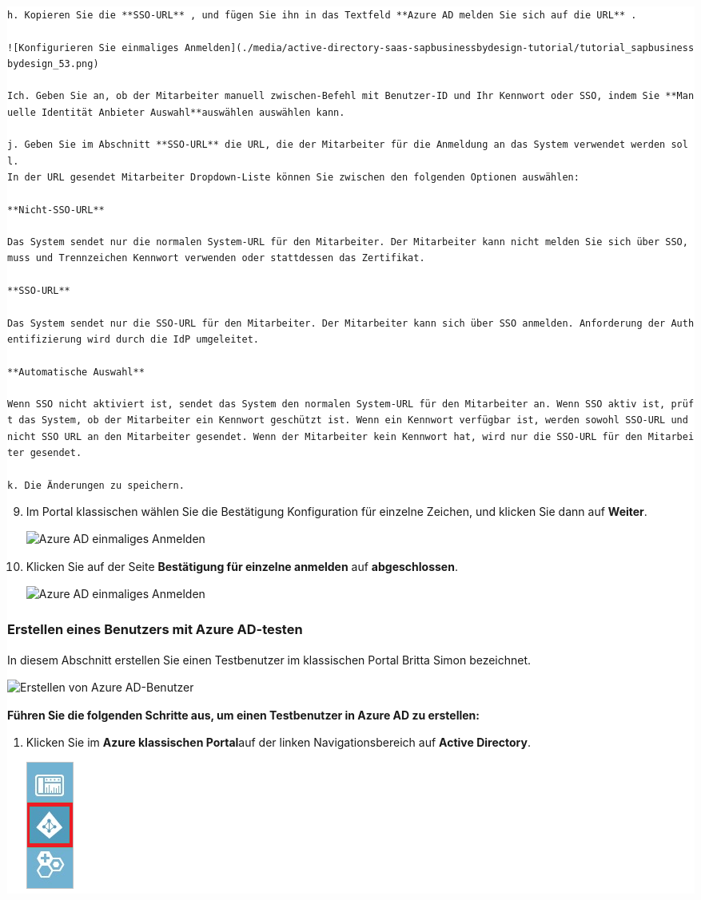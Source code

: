     h. Kopieren Sie die **SSO-URL** , und fügen Sie ihn in das Textfeld **Azure AD melden Sie sich auf die URL** .

    ![Konfigurieren Sie einmaliges Anmelden](./media/active-directory-saas-sapbusinessbydesign-tutorial/tutorial_sapbusinessbydesign_53.png)

    Ich. Geben Sie an, ob der Mitarbeiter manuell zwischen-Befehl mit Benutzer-ID und Ihr Kennwort oder SSO, indem Sie **Manuelle Identität Anbieter Auswahl**auswählen auswählen kann.

    j. Geben Sie im Abschnitt **SSO-URL** die URL, die der Mitarbeiter für die Anmeldung an das System verwendet werden soll. 
    In der URL gesendet Mitarbeiter Dropdown-Liste können Sie zwischen den folgenden Optionen auswählen:
    
    **Nicht-SSO-URL**
 
    Das System sendet nur die normalen System-URL für den Mitarbeiter. Der Mitarbeiter kann nicht melden Sie sich über SSO, muss und Trennzeichen Kennwort verwenden oder stattdessen das Zertifikat.

    **SSO-URL** 

    Das System sendet nur die SSO-URL für den Mitarbeiter. Der Mitarbeiter kann sich über SSO anmelden. Anforderung der Authentifizierung wird durch die IdP umgeleitet.

    **Automatische Auswahl**
 
    Wenn SSO nicht aktiviert ist, sendet das System den normalen System-URL für den Mitarbeiter an. Wenn SSO aktiv ist, prüft das System, ob der Mitarbeiter ein Kennwort geschützt ist. Wenn ein Kennwort verfügbar ist, werden sowohl SSO-URL und nicht SSO URL an den Mitarbeiter gesendet. Wenn der Mitarbeiter kein Kennwort hat, wird nur die SSO-URL für den Mitarbeiter gesendet.

    k. Die Änderungen zu speichern.

9. Im Portal klassischen wählen Sie die Bestätigung Konfiguration für einzelne Zeichen, und klicken Sie dann auf **Weiter**.
    
    ![Azure AD einmaliges Anmelden][10]

10. Klicken Sie auf der Seite **Bestätigung für einzelne anmelden** auf **abgeschlossen**.  
 
    ![Azure AD einmaliges Anmelden][11]


### <a name="creating-an-azure-ad-test-user"></a>Erstellen eines Benutzers mit Azure AD-testen
In diesem Abschnitt erstellen Sie einen Testbenutzer im klassischen Portal Britta Simon bezeichnet.


![Erstellen von Azure AD-Benutzer][20]

**Führen Sie die folgenden Schritte aus, um einen Testbenutzer in Azure AD zu erstellen:**

1. Klicken Sie im **Azure klassischen Portal**auf der linken Navigationsbereich auf **Active Directory**.

    ![Erstellen eines Benutzers mit Azure AD-testen](./media/active-directory-saas-sapbusinessbydesign-tutorial/create_aaduser_09.png) 


[1]: ./media/active-directory-saas-sapbusinessbydesign-tutorial/tutorial_general_01.png
[2]: ./media/active-directory-saas-sapbusinessbydesign-tutorial/tutorial_general_02.png
[3]: ./media/active-directory-saas-sapbusinessbydesign-tutorial/tutorial_general_03.png
[4]: ./media/active-directory-saas-sapbusinessbydesign-tutorial/tutorial_general_04.png
[6]: ./media/active-directory-saas-sapbusinessbydesign-tutorial/tutorial_general_05.png
[10]: ./media/active-directory-saas-sapbusinessbydesign-tutorial/tutorial_general_06.png
[11]: ./media/active-directory-saas-sapbusinessbydesign-tutorial/tutorial_general_07.png
[20]: ./media/active-directory-saas-sapbusinessbydesign-tutorial/tutorial_general_100.png
[200]: ./media/active-directory-saas-sapbusinessbydesign-tutorial/tutorial_general_200.png
[201]: ./media/active-directory-saas-sapbusinessbydesign-tutorial/tutorial_general_201.png
[203]: ./media/active-directory-saas-sapbusinessbydesign-tutorial/tutorial_general_203.png
[204]: ./media/active-directory-saas-sapbusinessbydesign-tutorial/tutorial_general_204.png
[205]: ./media/active-directory-saas-sapbusinessbydesign-tutorial/tutorial_general_205.png
